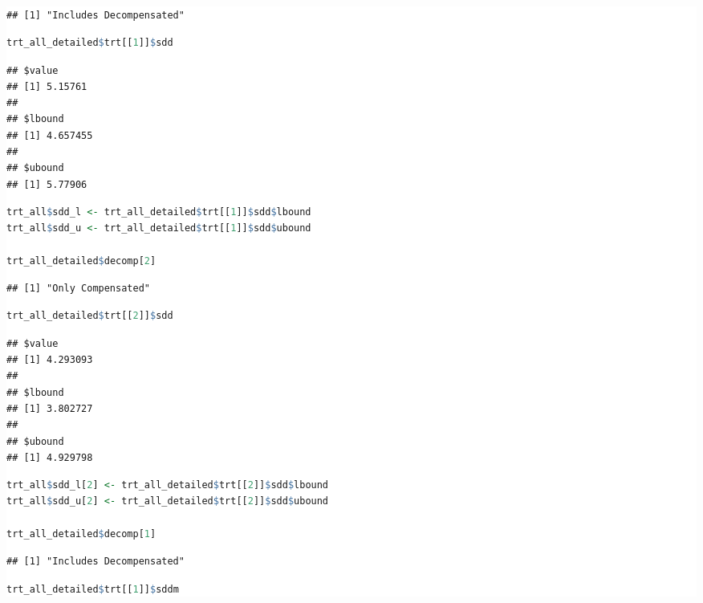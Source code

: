 ```
## [1] "Includes Decompensated"
```

```r
trt_all_detailed$trt[[1]]$sdd
```

```
## $value
## [1] 5.15761
## 
## $lbound
## [1] 4.657455
## 
## $ubound
## [1] 5.77906
```

```r
trt_all$sdd_l <- trt_all_detailed$trt[[1]]$sdd$lbound
trt_all$sdd_u <- trt_all_detailed$trt[[1]]$sdd$ubound

trt_all_detailed$decomp[2]
```

```
## [1] "Only Compensated"
```

```r
trt_all_detailed$trt[[2]]$sdd
```

```
## $value
## [1] 4.293093
## 
## $lbound
## [1] 3.802727
## 
## $ubound
## [1] 4.929798
```

```r
trt_all$sdd_l[2] <- trt_all_detailed$trt[[2]]$sdd$lbound
trt_all$sdd_u[2] <- trt_all_detailed$trt[[2]]$sdd$ubound

trt_all_detailed$decomp[1]
```

```
## [1] "Includes Decompensated"
```

```r
trt_all_detailed$trt[[1]]$sddm
```
